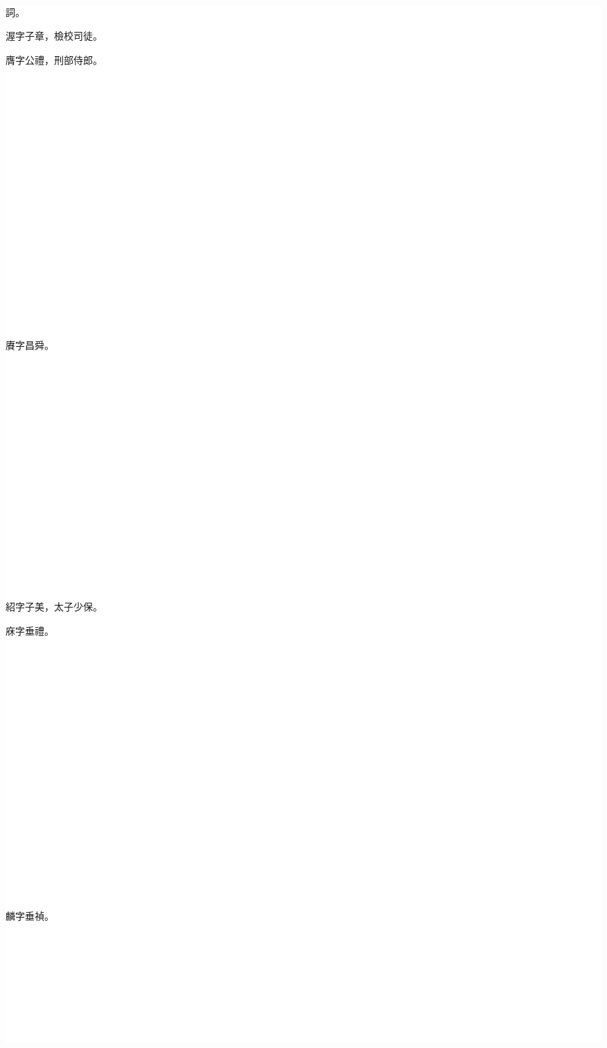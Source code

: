 詞。

渥字子章，檢校司徒。

膺字公禮，刑部侍郎。

　

　

　

　

　

　

　

　

　

　

　

賡字昌舜。

　

　

　

　

　

　

　

　

　

　

紹字子美，太子少保。

庥字垂禮。

　

　

　

　

　

　

　

　

　

　

　

麟字垂禎。

　

　

　

　

　